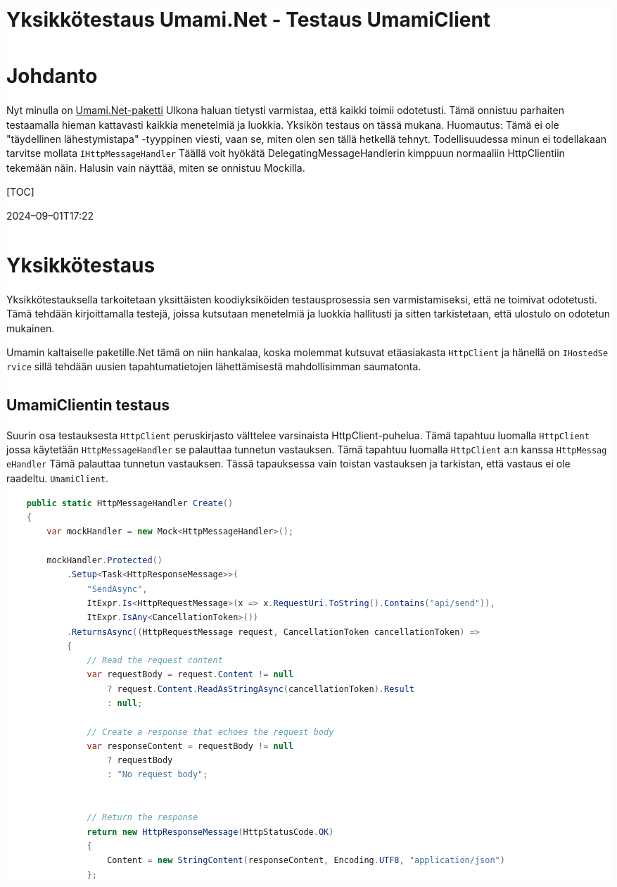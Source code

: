 # Yksikkötestaus Umami.Net - Testaus UmamiClient

# Johdanto

Nyt minulla on [Umami.Net-paketti](https://www.nuget.org/packages/Umami.Net/) Ulkona haluan tietysti varmistaa, että kaikki toimii odotetusti. Tämä onnistuu parhaiten testaamalla hieman kattavasti kaikkia menetelmiä ja luokkia. Yksikön testaus on tässä mukana.
Huomautus: Tämä ei ole "täydellinen lähestymistapa" -tyyppinen viesti, vaan se, miten olen sen tällä hetkellä tehnyt. Todellisuudessa minun ei todellakaan tarvitse mollata `IHttpMessageHandler` Täällä voit hyökätä DelegatingMessageHandlerin kimppuun normaaliin HttpClientiin tekemään näin. Halusin vain näyttää, miten se onnistuu Mockilla.

[TOC]


<datetime class="hidden">2024–09–01T17:22</datetime>

# Yksikkötestaus

Yksikkötestauksella tarkoitetaan yksittäisten koodiyksiköiden testausprosessia sen varmistamiseksi, että ne toimivat odotetusti. Tämä tehdään kirjoittamalla testejä, joissa kutsutaan menetelmiä ja luokkia hallitusti ja sitten tarkistetaan, että ulostulo on odotetun mukainen.

Umamin kaltaiselle paketille.Net tämä on niin hankalaa, koska molemmat kutsuvat etäasiakasta `HttpClient` ja hänellä on `IHostedService` sillä tehdään uusien tapahtumatietojen lähettämisestä mahdollisimman saumatonta.

## UmamiClientin testaus

Suurin osa testauksesta `HttpClient` peruskirjasto välttelee varsinaista HttpClient-puhelua. Tämä tapahtuu luomalla `HttpClient` jossa käytetään `HttpMessageHandler` se palauttaa tunnetun vastauksen. Tämä tapahtuu luomalla `HttpClient` a:n kanssa `HttpMessageHandler` Tämä palauttaa tunnetun vastauksen. Tässä tapauksessa vain toistan vastauksen ja tarkistan, että vastaus ei ole raadeltu. `UmamiClient`.

```csharp
    public static HttpMessageHandler Create()
    {
        var mockHandler = new Mock<HttpMessageHandler>();

        mockHandler.Protected()
            .Setup<Task<HttpResponseMessage>>(
                "SendAsync",
                ItExpr.Is<HttpRequestMessage>(x => x.RequestUri.ToString().Contains("api/send")),
                ItExpr.IsAny<CancellationToken>())
            .ReturnsAsync((HttpRequestMessage request, CancellationToken cancellationToken) =>
            {
                // Read the request content
                var requestBody = request.Content != null
                    ? request.Content.ReadAsStringAsync(cancellationToken).Result
                    : null;

                // Create a response that echoes the request body
                var responseContent = requestBody != null
                    ? requestBody
                    : "No request body";


                // Return the response
                return new HttpResponseMessage(HttpStatusCode.OK)
                {
                    Content = new StringContent(responseContent, Encoding.UTF8, "application/json")
                };
```